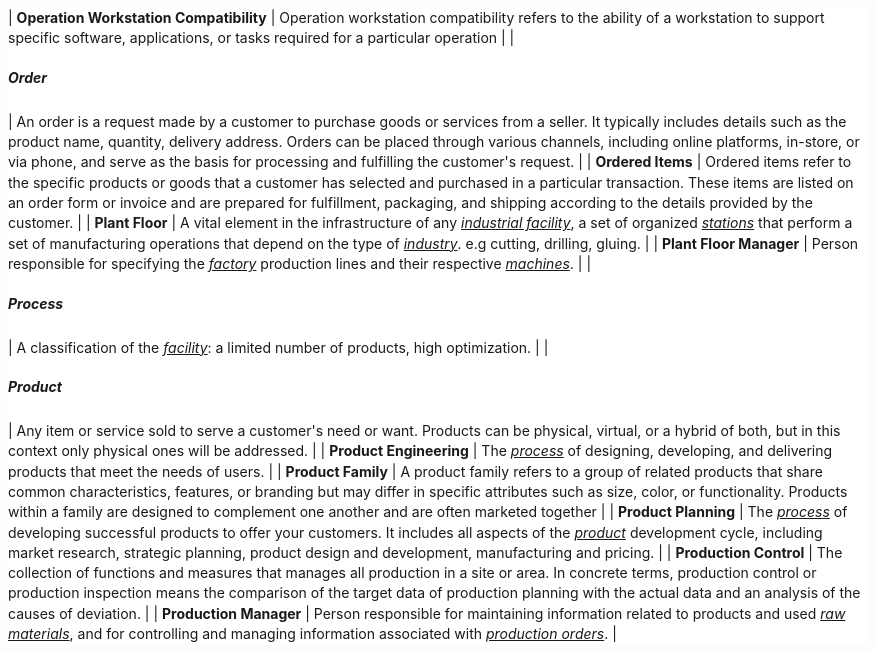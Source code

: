 | **Operation Workstation Compatibility**                  | Operation workstation compatibility refers to the ability of a workstation to support specific software, applications, or tasks required for a particular operation                                                                                                                                                                                                                                                      |
| <h5 id="order">**Order** </h5>                           | An order is a request made by a customer to purchase goods or services from a seller. It typically includes details such as the product name, quantity, delivery address. Orders can be placed through various channels, including online platforms, in-store, or via phone, and serve as the basis for processing and fulfilling the customer's request.                                                                |
| **Ordered Items**                                        | Ordered items refer to the specific products or goods that a customer has selected and purchased in a particular transaction. These items are listed on an order form or invoice and are prepared for fulfillment, packaging, and shipping according to the details provided by the customer.                                                                                                                            |
| **Plant Floor**                                          | A vital element in the infrastructure of any <a href="#if">_industrial facility_</a>, a set of organized <a href="#stat">_stations_</a> that perform a set of manufacturing operations that depend on the type of <a href="#ind">_industry_</a>. e.g cutting, drilling, gluing.                                                                                                                                          |
| **Plant Floor Manager**                                  | Person responsible for specifying the <a href="#fact">_factory_</a> production lines and their respective <a href="#mach">_machines_</a>.                                                                                                                                                                                                                                                                                |
| <h5 id="proc">**Process**</h5>                           | A classification of the <a href="#fac">_facility_</a>: a limited number of products, high optimization.                                                                                                                                                                                                                                                                                                                  |
| <h5 id="pro">**Product**</h5>                            | Any item or service sold to serve a customer's need or want. Products can be physical, virtual, or a hybrid of both, but in this context only physical ones will be addressed.                                                                                                                                                                                                                                           |
| **Product Engineering**                                  | The <a href="#proc">_process_</a> of designing, developing, and delivering products that meet the needs of users.                                                                                                                                                                                                                                                                                                        |
| **Product Family**                                       | A product family refers to a group of related products that share common characteristics, features, or branding but may differ in specific attributes such as size, color, or functionality. Products within a family are designed to complement one another and are often marketed together                                                                                                                             |
| **Product Planning**                                     | The <a href="#proc">_process_</a> of developing successful products to offer your customers. It includes all aspects of the <a href="#product">_product_</a> development cycle, including market research, strategic planning, product design and development, manufacturing and pricing.                                                                                                                                |
| **Production Control**                                   | The collection of functions and measures that manages all production in a site or area. In concrete terms, production control or production inspection means the comparison of the target data of production planning with the actual data and an analysis of the causes of deviation.                                                                                                                                   |
| **Production Manager**                                   | Person responsible for maintaining information related to products and used <a href="#raw">_raw materials_</a>, and for controlling and managing information associated with <a href="#porder">_production orders_</a>.                                                                                                                                                                                                  |